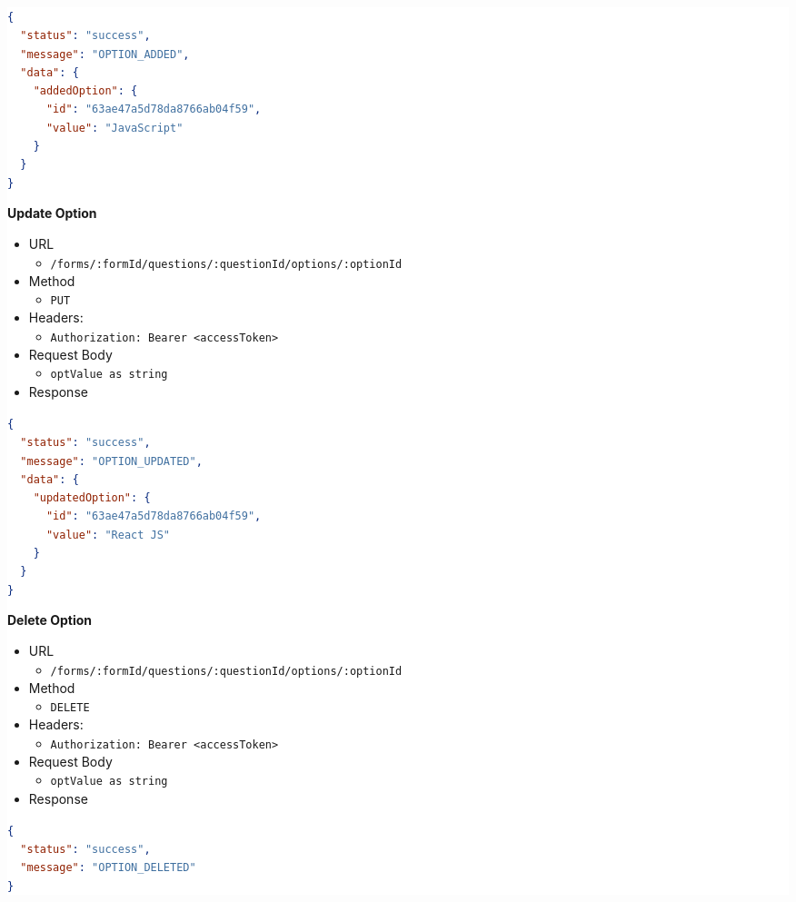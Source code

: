 ```json
{
  "status": "success",
  "message": "OPTION_ADDED",
  "data": {
    "addedOption": {
      "id": "63ae47a5d78da8766ab04f59",
      "value": "JavaScript"
    }
  }
}
```

**Update Option**

- URL
  - `/forms/:formId/questions/:questionId/options/:optionId`
- Method
  - `PUT`
- Headers:
  - `Authorization: Bearer <accessToken>`
- Request Body
  - `optValue as string`
- Response

```json
{
  "status": "success",
  "message": "OPTION_UPDATED",
  "data": {
    "updatedOption": {
      "id": "63ae47a5d78da8766ab04f59",
      "value": "React JS"
    }
  }
}
```

**Delete Option**

- URL
  - `/forms/:formId/questions/:questionId/options/:optionId`
- Method
  - `DELETE`
- Headers:
  - `Authorization: Bearer <accessToken>`
- Request Body
  - `optValue as string`
- Response

```json
{
  "status": "success",
  "message": "OPTION_DELETED"
}
```
